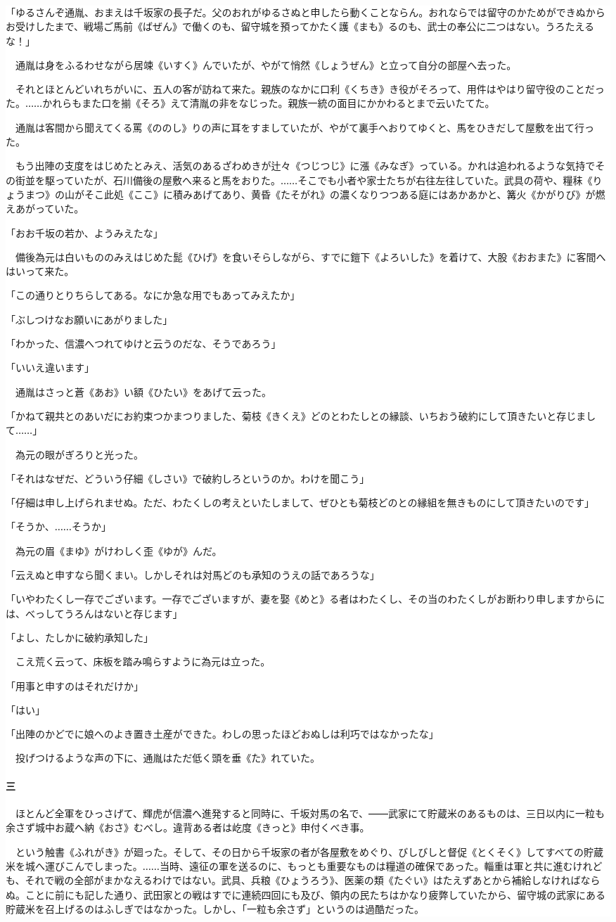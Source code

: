 「ゆるさんぞ通胤、おまえは千坂家の長子だ。父のおれがゆるさぬと申したら動くことならん。おれならでは留守のかためができぬからお受けしたまで、戦場ご馬前《ばぜん》で働くのも、留守城を預ってかたく護《まも》るのも、武士の奉公に二つはない。うろたえるな！」

　通胤は身をふるわせながら居竦《いすく》んでいたが、やがて悄然《しょうぜん》と立って自分の部屋へ去った。

　それとほとんどいれちがいに、五人の客が訪ねて来た。親族のなかに口利《くちき》き役がそろって、用件はやはり留守役のことだった。……かれらもまた口を揃《そろ》えて清胤の非をなじった。親族一統の面目にかかわるとまで云いたてた。

　通胤は客間から聞えてくる罵《ののし》りの声に耳をすましていたが、やがて裏手へおりてゆくと、馬をひきだして屋敷を出て行った。

　もう出陣の支度をはじめたとみえ、活気のあるざわめきが辻々《つじつじ》に漲《みなぎ》っている。かれは追われるような気持でその街並を駆っていたが、石川備後の屋敷へ来ると馬をおりた。……そこでも小者や家士たちが右往左往していた。武具の荷や、糧秣《りょうまつ》の山がそこ此処《ここ》に積みあげてあり、黄昏《たそがれ》の濃くなりつつある庭にはあかあかと、篝火《かがりび》が燃えあがっていた。

「おお千坂の若か、ようみえたな」

　備後為元は白いもののみえはじめた髭《ひげ》を食いそらしながら、すでに鎧下《よろいした》を着けて、大股《おおまた》に客間へはいって来た。

「この通りとりちらしてある。なにか急な用でもあってみえたか」

「ぶしつけなお願いにあがりました」

「わかった、信濃へつれてゆけと云うのだな、そうであろう」

「いいえ違います」

　通胤はさっと蒼《あお》い額《ひたい》をあげて云った。

「かねて親共とのあいだにお約束つかまつりました、菊枝《きくえ》どのとわたしとの縁談、いちおう破約にして頂きたいと存じまして……」

　為元の眼がぎろりと光った。

「それはなぜだ、どういう仔細《しさい》で破約しろというのか。わけを聞こう」

「仔細は申し上げられませぬ。ただ、わたくしの考えといたしまして、ぜひとも菊枝どのとの縁組を無きものにして頂きたいのです」

「そうか、……そうか」

　為元の眉《まゆ》がけわしく歪《ゆが》んだ。

「云えぬと申すなら聞くまい。しかしそれは対馬どのも承知のうえの話であろうな」

「いやわたくし一存でございます。一存でございますが、妻を娶《めと》る者はわたくし、その当のわたくしがお断わり申しますからには、べっしてうろんはないと存じます」

「よし、たしかに破約承知した」

　こえ荒く云って、床板を踏み鳴らすように為元は立った。

「用事と申すのはそれだけか」

「はい」

「出陣のかどでに娘へのよき置き土産ができた。わしの思ったほどおぬしは利巧ではなかったな」

　投げつけるような声の下に、通胤はただ低く頭を垂《た》れていた。



#### 三




　ほとんど全軍をひっさげて、輝虎が信濃へ進発すると同時に、千坂対馬の名で、――武家にて貯蔵米のあるものは、三日以内に一粒も余さず城中お蔵へ納《おさ》むべし。違背ある者は屹度《きっと》申付くべき事。

　という触書《ふれがき》が廻った。そして、その日から千坂家の者が各屋敷をめぐり、びしびしと督促《とくそく》してすべての貯蔵米を城へ運びこんでしまった。……当時、遠征の軍を送るのに、もっとも重要なものは糧道の確保であった。輜重は軍と共に進むけれども、それで戦の全部がまかなえるわけではない。武具、兵粮《ひょうろう》、医薬の類《たぐい》はたえずあとから補給しなければならぬ。ことに前にも記した通り、武田家との戦はすでに連続四回にも及び、領内の民たちはかなり疲弊していたから、留守城の武家にある貯蔵米を召上げるのはふしぎではなかった。しかし、「一粒も余さず」というのは過酷だった。
